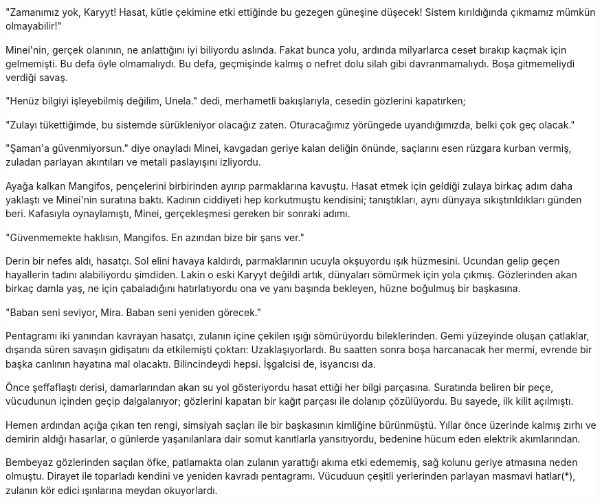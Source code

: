 "Zamanımız yok, Karyyt! Hasat, kütle çekimine etki ettiğinde bu gezegen
güneşine düşecek! Sistem kırıldığında çıkmamız mümkün olmayabilir!"

Minei'nin, gerçek olanının, ne anlattığını iyi biliyordu aslında. Fakat
bunca yolu, ardında milyarlarca ceset bırakıp kaçmak için gelmemişti. Bu
defa öyle olmamalıydı. Bu defa, geçmişinde kalmış o nefret dolu silah
gibi davranmamalıydı. Boşa gitmemeliydi verdiği savaş.

"Henüz bilgiyi işleyebilmiş değilim, Unela." dedi, merhametli
bakışlarıyla, cesedin gözlerini kapatırken;

"Zulayı tükettiğimde, bu sistemde sürükleniyor olacağız zaten.
Oturacağımız yörüngede uyandığımızda, belki çok geç olacak."

"Şaman'a güvenmiyorsun." diye onayladı Minei, kavgadan geriye kalan
deliğin önünde, saçlarını esen rüzgara kurban vermiş, zuladan parlayan
akıntıları ve metali paslayışını izliyordu.

Ayağa kalkan Mangifos, pençelerini birbirinden ayırıp parmaklarına
kavuştu. Hasat etmek için geldiği zulaya birkaç adım daha yaklaştı ve
Minei'nin suratına baktı. Kadının ciddiyeti hep korkutmuştu kendisini;
tanıştıkları, aynı dünyaya sıkıştırıldıkları günden beri. Kafasıyla
oynaylamıştı, Minei, gerçekleşmesi gereken bir sonraki adımı.

"Güvenmemekte haklısın, Mangifos. En azından bize bir şans ver."

Derin bir nefes aldı, hasatçı. Sol elini havaya kaldırdı, parmaklarının
ucuyla okşuyordu ışık hüzmesini. Ucundan gelip geçen hayallerin tadını
alabiliyordu şimdiden. Lakin o eski Karyyt değildi artık, dünyaları
sömürmek için yola çıkmış. Gözlerinden akan birkaç damla yaş, ne için
çabaladığını hatırlatıyordu ona ve yanı başında bekleyen, hüzne boğulmuş
bir başkasına.

"Baban seni seviyor, Mira. Baban seni yeniden görecek."

Pentagramı iki yanından kavrayan hasatçı, zulanın içine çekilen ışığı
sömürüyordu bileklerinden. Gemi yüzeyinde oluşan çatlaklar, dışarıda
süren savaşın gidişatını da etkilemişti çoktan: Uzaklaşıyorlardı. Bu
saatten sonra boşa harcanacak her mermi, evrende bir başka canlının
hayatına mal olacaktı. Bilincindeydi hepsi. İşgalcisi de, isyancısı da.

Önce şeffaflaştı derisi, damarlarından akan su yol gösteriyordu hasat
ettiği her bilgi parçasına. Suratında beliren bir peçe, vücudunun
içinden geçip dalgalanıyor; gözlerini kapatan bir kağıt parçası ile
dolanıp çözülüyordu. Bu sayede, ilk kilit açılmıştı.

Hemen ardından açığa çıkan ten rengi, simsiyah saçları ile bir
başkasının kimliğine bürünmüştü. Yıllar önce üzerinde kalmış zırhı ve
demirin aldığı hasarlar, o günlerde yaşanılanlara dair somut kanıtlarla
yansıtıyordu, bedenine hücum eden elektrik akımlarından.

Bembeyaz gözlerinden saçılan öfke, patlamakta olan zulanın yarattığı
akıma etki edememiş, sağ kolunu geriye atmasına neden olmuştu. Dirayet
ile toparladı kendini ve yeniden kavradı pentagramı. Vücuduun çeşitli
yerlerinden parlayan masmavi hatlar(\*), zulanın kör edici ışınlarına
meydan okuyorlardı.
